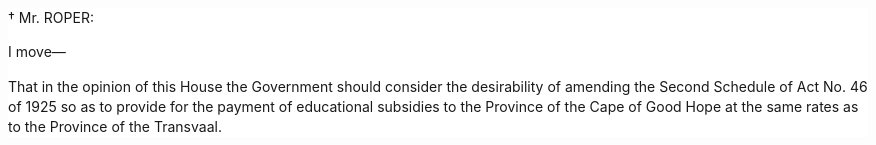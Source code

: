 <speech by="#roper">

<from>&#x2020; Mr. <person refersTo="hansard_za">ROPER</person>:</from>

<p>I move&#x2014;</p>

<block name="quote">That in the opinion of this House the Government should consider the desirability of amending the Second Schedule of Act No. 46 of 1925 so as to provide for the payment of educational subsidies to the Province of the Cape of Good Hope at the same rates as to the Province of the Transvaal.</block>
